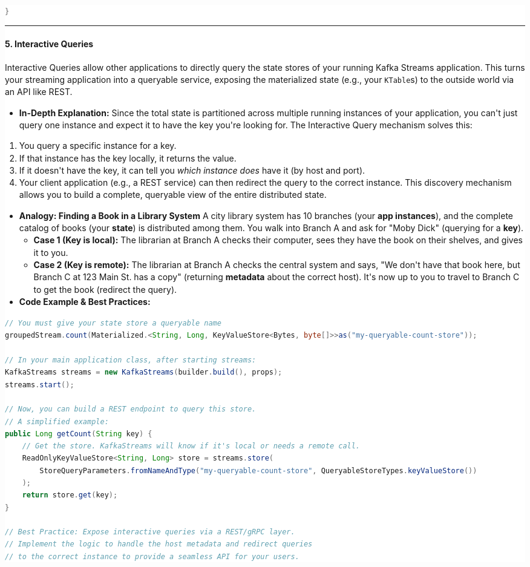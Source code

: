 ```java
}
```


***

#### **5. Interactive Queries**

Interactive Queries allow other applications to directly query the state stores of your running Kafka Streams application. This turns your streaming application into a queryable service, exposing the materialized state (e.g., your `KTable`s) to the outside world via an API like REST.

* **In-Depth Explanation:**
Since the total state is partitioned across multiple running instances of your application, you can't just query one instance and expect it to have the key you're looking for. The Interactive Query mechanism solves this:

1. You query a specific instance for a key.
2. If that instance has the key locally, it returns the value.
3. If it doesn't have the key, it can tell you *which instance does* have it (by host and port).
4. Your client application (e.g., a REST service) can then redirect the query to the correct instance.
This discovery mechanism allows you to build a complete, queryable view of the entire distributed state.
* **Analogy: Finding a Book in a Library System**
A city library system has 10 branches (your **app instances**), and the complete catalog of books (your **state**) is distributed among them. You walk into Branch A and ask for "Moby Dick" (querying for a **key**).
    * **Case 1 (Key is local):** The librarian at Branch A checks their computer, sees they have the book on their shelves, and gives it to you.
    * **Case 2 (Key is remote):** The librarian at Branch A checks the central system and says, "We don't have that book here, but Branch C at 123 Main St. has a copy" (returning **metadata** about the correct host). It's now up to you to travel to Branch C to get the book (redirect the query).
* **Code Example \& Best Practices:**

```java
// You must give your state store a queryable name
groupedStream.count(Materialized.<String, Long, KeyValueStore<Bytes, byte[]>>as("my-queryable-count-store"));

// In your main application class, after starting streams:
KafkaStreams streams = new KafkaStreams(builder.build(), props);
streams.start();

// Now, you can build a REST endpoint to query this store.
// A simplified example:
public Long getCount(String key) {
    // Get the store. KafkaStreams will know if it's local or needs a remote call.
    ReadOnlyKeyValueStore<String, Long> store = streams.store(
        StoreQueryParameters.fromNameAndType("my-queryable-count-store", QueryableStoreTypes.keyValueStore())
    );
    return store.get(key);
}

// Best Practice: Expose interactive queries via a REST/gRPC layer.
// Implement the logic to handle the host metadata and redirect queries
// to the correct instance to provide a seamless API for your users.
```
